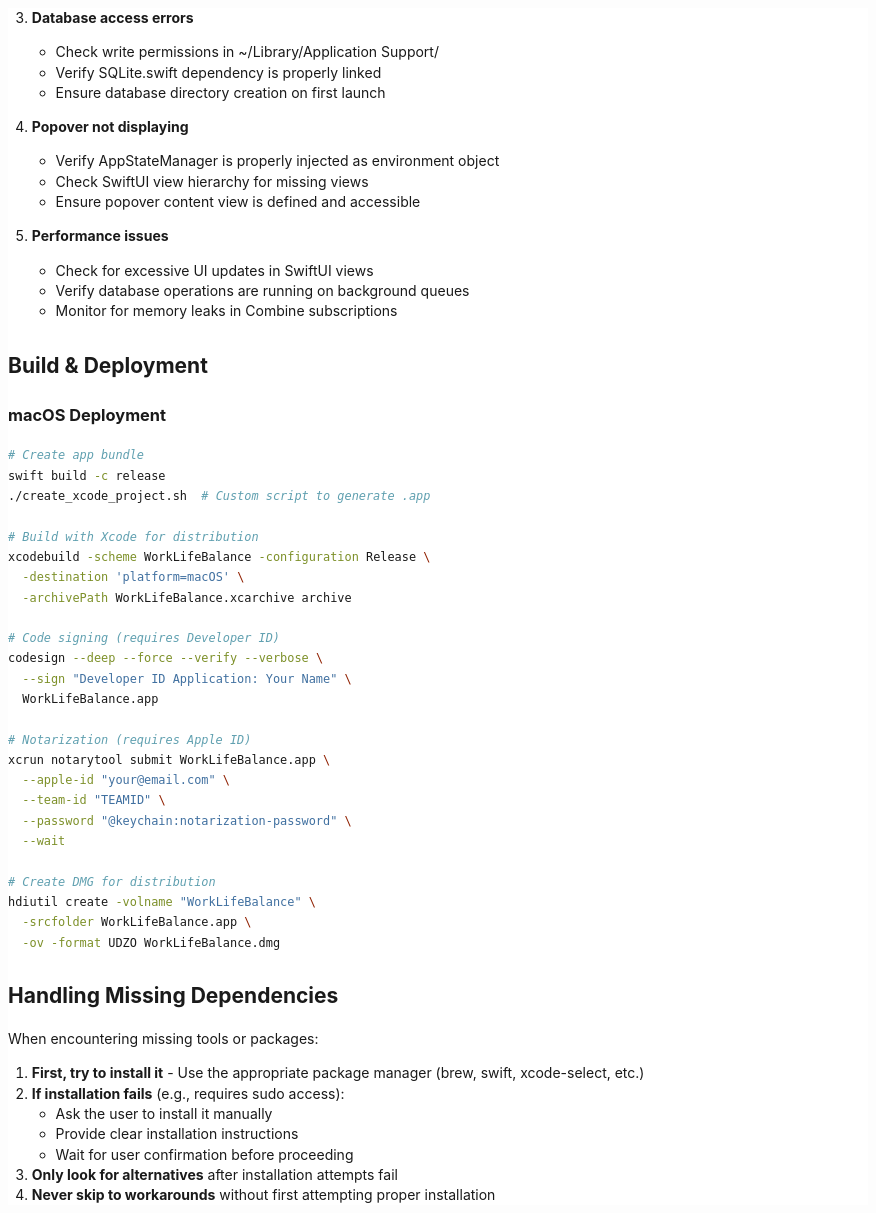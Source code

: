 3. **Database access errors**
   - Check write permissions in ~/Library/Application Support/
   - Verify SQLite.swift dependency is properly linked
   - Ensure database directory creation on first launch

4. **Popover not displaying**
   - Verify AppStateManager is properly injected as environment object
   - Check SwiftUI view hierarchy for missing views
   - Ensure popover content view is defined and accessible

5. **Performance issues**
   - Check for excessive UI updates in SwiftUI views
   - Verify database operations are running on background queues
   - Monitor for memory leaks in Combine subscriptions

## Build & Deployment

### macOS Deployment
```bash
# Create app bundle
swift build -c release
./create_xcode_project.sh  # Custom script to generate .app

# Build with Xcode for distribution
xcodebuild -scheme WorkLifeBalance -configuration Release \
  -destination 'platform=macOS' \
  -archivePath WorkLifeBalance.xcarchive archive

# Code signing (requires Developer ID)
codesign --deep --force --verify --verbose \
  --sign "Developer ID Application: Your Name" \
  WorkLifeBalance.app

# Notarization (requires Apple ID)
xcrun notarytool submit WorkLifeBalance.app \
  --apple-id "your@email.com" \
  --team-id "TEAMID" \
  --password "@keychain:notarization-password" \
  --wait

# Create DMG for distribution
hdiutil create -volname "WorkLifeBalance" \
  -srcfolder WorkLifeBalance.app \
  -ov -format UDZO WorkLifeBalance.dmg
```

## Handling Missing Dependencies

When encountering missing tools or packages:

1. **First, try to install it** - Use the appropriate package manager (brew, swift, xcode-select, etc.)
2. **If installation fails** (e.g., requires sudo access):
   - Ask the user to install it manually
   - Provide clear installation instructions
   - Wait for user confirmation before proceeding
3. **Only look for alternatives** after installation attempts fail
4. **Never skip to workarounds** without first attempting proper installation
